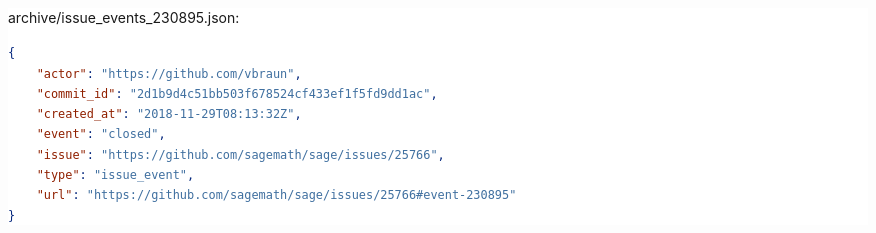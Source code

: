 archive/issue_events_230895.json:
```json
{
    "actor": "https://github.com/vbraun",
    "commit_id": "2d1b9d4c51bb503f678524cf433ef1f5fd9dd1ac",
    "created_at": "2018-11-29T08:13:32Z",
    "event": "closed",
    "issue": "https://github.com/sagemath/sage/issues/25766",
    "type": "issue_event",
    "url": "https://github.com/sagemath/sage/issues/25766#event-230895"
}
```
